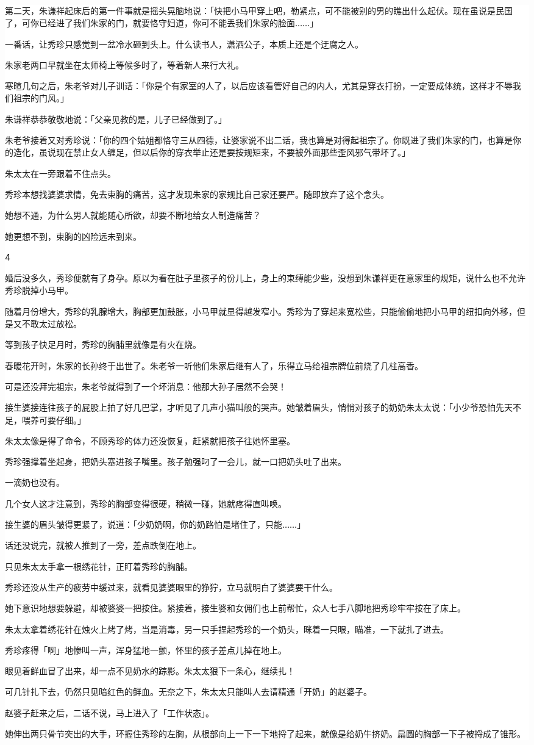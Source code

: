 第二天，朱谦祥起床后的第一件事就是摇头晃脑地说：「快把小马甲穿上吧，勒紧点，可不能被别的男的瞧出什么起伏。现在虽说是民国了，可你已经进了我们朱家的门，就要恪守妇道，你可不能丢我们朱家的脸面……」

一番话，让秀珍只感觉到一盆冷水砸到头上。什么读书人，潇洒公子，本质上还是个迂腐之人。

朱家老两口早就坐在太师椅上等候多时了，等着新人来行大礼。

寒暄几句之后，朱老爷对儿子训话：「你是个有家室的人了，以后应该看管好自己的内人，尤其是穿衣打扮，一定要成体统，这样才不辱我们祖宗的门风。」

朱谦祥恭恭敬敬地说：「父亲见教的是，儿子已经做到了。」

朱老爷接着又对秀珍说：「你的四个姑姐都恪守三从四德，让婆家说不出二话，我也算是对得起祖宗了。你既进了我们朱家的门，也算是你的造化，虽说现在禁止女人缠足，但以后你的穿衣举止还是要按规矩来，不要被外面那些歪风邪气带坏了。」

朱太太在一旁跟着不住点头。

秀珍本想找婆婆求情，免去束胸的痛苦，这才发现朱家的家规比自己家还要严。随即放弃了这个念头。

她想不通，为什么男人就能随心所欲，却要不断地给女人制造痛苦？

她更想不到，束胸的凶险远未到来。

4

婚后没多久，秀珍便就有了身孕。原以为看在肚子里孩子的份儿上，身上的束缚能少些，没想到朱谦祥更在意家里的规矩，说什么也不允许秀珍脱掉小马甲。

随着月份增大，秀珍的乳腺增大，胸部更加鼓胀，小马甲就显得越发窄小。秀珍为了穿起来宽松些，只能偷偷地把小马甲的纽扣向外移，但是又不敢太过放松。

等到孩子快足月时，秀珍的胸脯里就像是有火在烧。

春暖花开时，朱家的长孙终于出世了。朱老爷一听他们朱家后继有人了，乐得立马给祖宗牌位前烧了几柱高香。

可是还没拜完祖宗，朱老爷就得到了一个坏消息：他那大孙子居然不会哭！

接生婆接连往孩子的屁股上拍了好几巴掌，才听见了几声小猫叫般的哭声。她皱着眉头，悄悄对孩子的奶奶朱太太说：「小少爷恐怕先天不足，喂养可要仔细。」

朱太太像是得了命令，不顾秀珍的体力还没恢复，赶紧就把孩子往她怀里塞。

秀珍强撑着坐起身，把奶头塞进孩子嘴里。孩子勉强叼了一会儿，就一口把奶头吐了出来。

一滴奶也没有。

几个女人这才注意到，秀珍的胸部变得很硬，稍微一碰，她就疼得直叫唤。

接生婆的眉头皱得更紧了，说道：「少奶奶啊，你的奶路怕是堵住了，只能……」

话还没说完，就被人推到了一旁，差点跌倒在地上。

只见朱太太手拿一根绣花针，正盯着秀珍的胸脯。

秀珍还没从生产的疲劳中缓过来，就看见婆婆眼里的狰狞，立马就明白了婆婆要干什么。

她下意识地想要躲避，却被婆婆一把按住。紧接着，接生婆和女佣们也上前帮忙，众人七手八脚地把秀珍牢牢按在了床上。

朱太太拿着绣花针在烛火上烤了烤，当是消毒，另一只手捏起秀珍的一个奶头，眯着一只眼，瞄准，一下就扎了进去。

秀珍疼得「啊」地惨叫一声，浑身猛地一颤，怀里的孩子差点儿掉在地上。

眼见着鲜血冒了出来，却一点不见奶水的踪影。朱太太狠下一条心，继续扎！

可几针扎下去，仍然只见暗红色的鲜血。无奈之下，朱太太只能叫人去请精通「开奶」的赵婆子。

赵婆子赶来之后，二话不说，马上进入了「工作状态」。

她伸出两只骨节突出的大手，环握住秀珍的左胸，从根部向上一下一下地捋了起来，就像是给奶牛挤奶。扁圆的胸部一下子被捋成了锥形。
